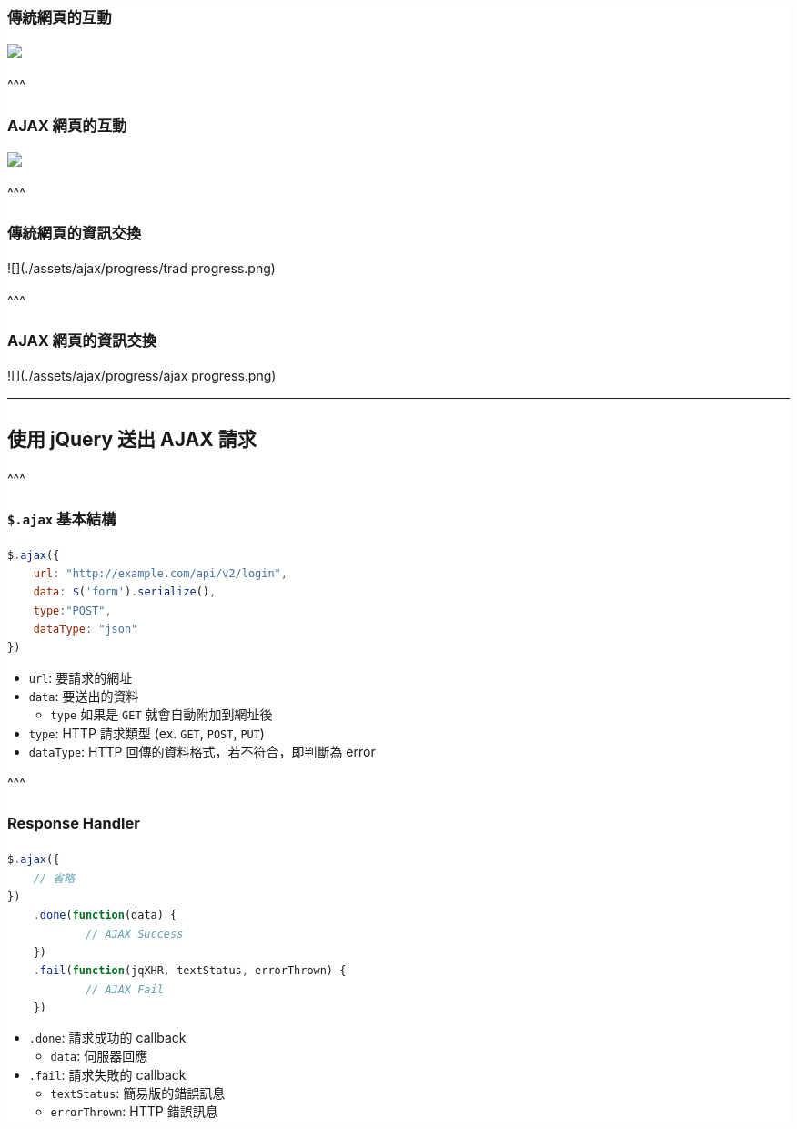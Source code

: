 ### 傳統網頁的互動
<img src="./assets/ajax/headfirst/trad_site.png" width="70%">

^^^

### AJAX 網頁的互動
<img src="./assets/ajax/headfirst/ajax_site.png" width="70%">

^^^

### 傳統網頁的資訊交換
![](./assets/ajax/progress/trad progress.png)

^^^

### AJAX 網頁的資訊交換
![](./assets/ajax/progress/ajax progress.png)

---

## 使用 jQuery 送出 AJAX 請求

^^^

### `$.ajax` 基本結構

```js
$.ajax({
	url: "http://example.com/api/v2/login",
	data: $('form').serialize(),
	type:"POST",
	dataType: "json"
})
```
* `url`: 要請求的網址
* `data`: 要送出的資料
	* `type` 如果是 `GET` 就會自動附加到網址後
* `type`: HTTP 請求類型 (ex. `GET`, `POST`, `PUT`)
* `dataType`: HTTP 回傳的資料格式，若不符合，即判斷為 error

^^^

### Response Handler

```js
$.ajax({
	// 省略
})
	.done(function(data) {
			// AJAX Success
	})
	.fail(function(jqXHR, textStatus, errorThrown) {
			// AJAX Fail
	})
```
* `.done`: 請求成功的 callback
	* `data`: 伺服器回應
* `.fail`: 請求失敗的 callback
	* `textStatus`: 簡易版的錯誤訊息
	* `errorThrown`: HTTP 錯誤訊息
